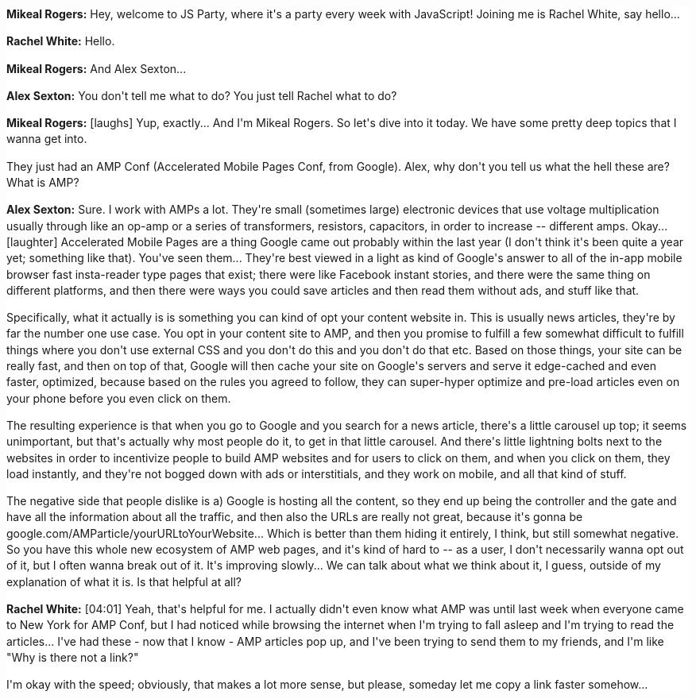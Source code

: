 **Mikeal Rogers:** Hey, welcome to JS Party, where it's a party every week with JavaScript! Joining me is Rachel White, say hello...

**Rachel White:** Hello.

**Mikeal Rogers:** And Alex Sexton...

**Alex Sexton:** You don't tell me what to do? You just tell Rachel what to do?

**Mikeal Rogers:** \[laughs\] Yup, exactly... And I'm Mikeal Rogers. So let's dive into it today. We have some pretty deep topics that I wanna get into.

They just had an AMP Conf (Accelerated Mobile Pages Conf, from Google). Alex, why don't you tell us what the hell these are? What is AMP?

**Alex Sexton:** Sure. I work with AMPs a lot. They're small (sometimes large) electronic devices that use voltage multiplication usually through like an op-amp or a series of transformers, resistors, capacitors, in order to increase -- different amps. Okay... \[laughter\] Accelerated Mobile Pages are a thing Google came out probably within the last year (I don't think it's been quite a year yet; something like that). You've seen them... They're best viewed in a light as kind of Google's answer to all of the in-app mobile browser fast insta-reader type pages that exist; there were like Facebook instant stories, and there were the same thing on different platforms, and then there were ways you could save articles and then read them without ads, and stuff like that.

Specifically, what it actually is is something you can kind of opt your content website in. This is usually news articles, they're by far the number one use case. You opt in your content site to AMP, and then you promise to fulfill a few somewhat difficult to fulfill things where you don't use external CSS and you don't do this and you don't do that etc. Based on those things, your site can be really fast, and then on top of that, Google will then cache your site on Google's servers and serve it edge-cached and even faster, optimized, because based on the rules you agreed to follow, they can super-hyper optimize and pre-load articles even on your phone before you even click on them.

The resulting experience is that when you go to Google and you search for a news article, there's a little carousel up top; it seems unimportant, but that's actually why most people do it, to get in that little carousel. And there's little lightning bolts next to the websites in order to incentivize people to build AMP websites and for users to click on them, and when you click on them, they load instantly, and they're not bogged down with ads or interstitials, and they work on mobile, and all that kind of stuff.

The negative side that people dislike is a) Google is hosting all the content, so they end up being the controller and the gate and have all the information about all the traffic, and then also the URLs are really not great, because it's gonna be google.com/AMParticle/yourURLtoYourWebsite... Which is better than them hiding it entirely, I think, but still somewhat negative. So you have this whole new ecosystem of AMP web pages, and it's kind of hard to -- as a user, I don't necessarily wanna opt out of it, but I often wanna break out of it. It's improving slowly... We can talk about what we think about it, I guess, outside of my explanation of what it is. Is that helpful at all?

**Rachel White:** \[04:01\] Yeah, that's helpful for me. I actually didn't even know what AMP was until last week when everyone came to New York for AMP Conf, but I had noticed while browsing the internet when I'm trying to fall asleep and I'm trying to read the articles... I've had these - now that I know - AMP articles pop up, and I've been trying to send them to my friends, and I'm like "Why is there not a link?"

I'm okay with the speed; obviously, that makes a lot more sense, but please, someday let me copy a link faster somehow...
